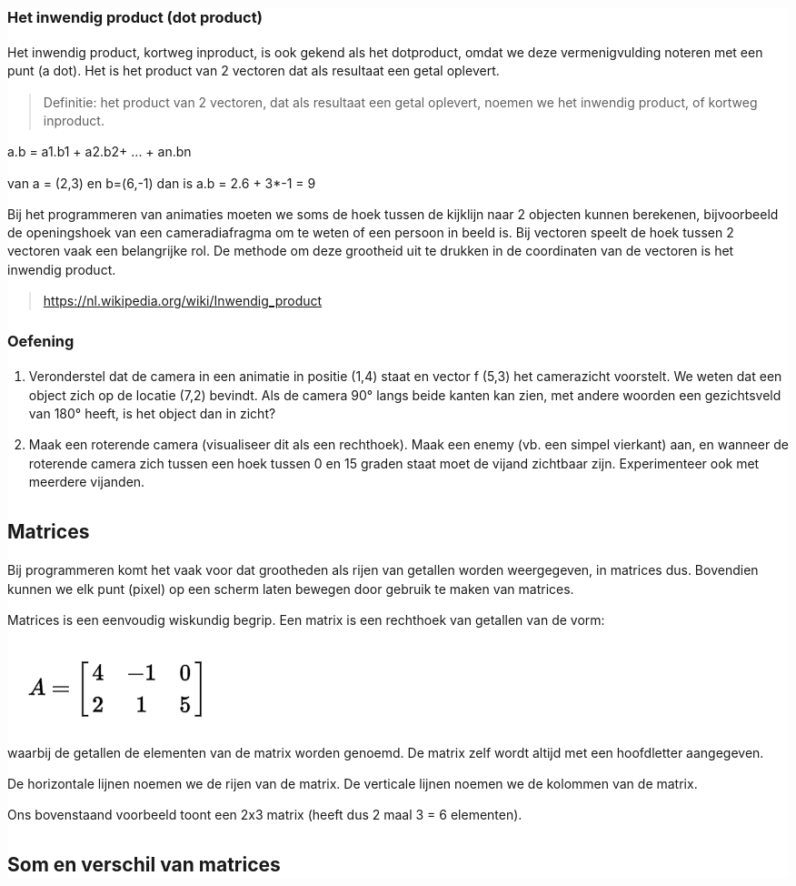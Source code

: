 ### Het inwendig product (dot product)

Het inwendig product, kortweg inproduct, is ook gekend als het dotproduct, omdat we deze vermenigvulding noteren met een punt (a dot). Het is het product van 2 vectoren dat als resultaat een getal oplevert.

> Definitie: het product van 2 vectoren, dat als resultaat een getal oplevert, noemen we het inwendig product, of kortweg inproduct.

a.b = a1.b1 + a2.b2+ ... + an.bn

van a = (2,3) en b=(6,-1)
dan is a.b = 2.6 + 3*-1 = 9

Bij het programmeren van animaties moeten we soms de hoek tussen de kijklijn naar 2 objecten kunnen berekenen, bijvoorbeeld de openingshoek van een cameradiafragma om te weten of een persoon in beeld is. Bij vectoren speelt de hoek tussen 2 vectoren vaak een belangrijke rol. De methode om deze grootheid uit te drukken in de coordinaten van de vectoren is het inwendig product.

> https://nl.wikipedia.org/wiki/Inwendig_product

### Oefening

1. Veronderstel dat de camera in een animatie in positie (1,4) staat en vector f (5,3) het camerazicht voorstelt. We weten dat een object zich op de locatie (7,2) bevindt. Als de camera 90° langs beide kanten kan zien, met andere woorden een gezichtsveld van 180° heeft, is het object dan in zicht?

2. Maak een roterende camera (visualiseer dit als een rechthoek). Maak een enemy (vb. een simpel vierkant) aan, en wanneer de roterende camera zich tussen een hoek tussen 0 en 15 graden staat moet de vijand zichtbaar zijn. Experimenteer ook met meerdere vijanden.


## Matrices

Bij programmeren komt het vaak voor dat grootheden als rijen van getallen worden weergegeven, in matrices dus. Bovendien kunnen we elk punt (pixel) op een scherm laten bewegen door gebruik te maken van matrices.

Matrices is een eenvoudig wiskundig begrip. Een matrix is een rechthoek van getallen van de vorm:


![alt text](matrix.PNG)

waarbij de getallen de elementen van de matrix worden genoemd. De matrix zelf wordt altijd met een hoofdletter aangegeven.

De horizontale lijnen noemen we de rijen van de matrix. De verticale lijnen noemen we de kolommen van de matrix.

Ons bovenstaand voorbeeld toont een 2x3 matrix (heeft dus 2 maal 3 = 6 elementen).

## Som en verschil van matrices
